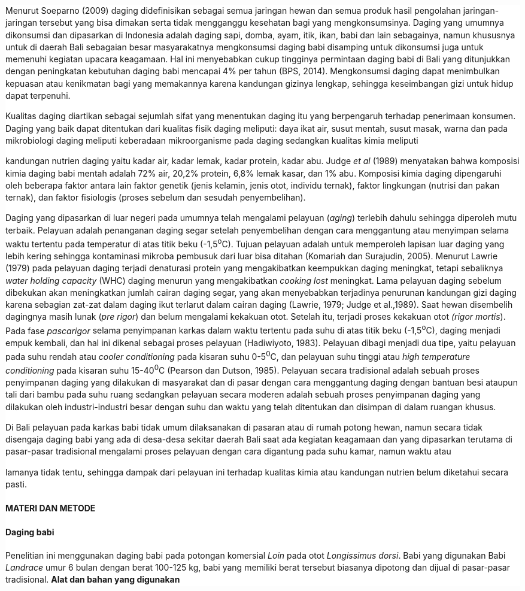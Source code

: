 <p><span class="font10">Menurut Soeparno (2009) daging didefinisikan sebagai semua jaringan hewan dan semua produk hasil pengolahan jaringan-jaringan tersebut yang bisa dimakan serta tidak mengganggu kesehatan bagi yang mengkonsumsinya. Daging yang umumnya dikonsumsi dan dipasarkan di Indonesia adalah daging sapi, domba, ayam, itik, ikan, babi dan lain sebagainya, namun khususnya untuk di daerah Bali sebagaian besar masyarakatnya mengkonsumsi daging babi disamping untuk dikonsumsi juga untuk memenuhi kegiatan upacara keagamaan. Hal ini menyebabkan cukup tingginya permintaan daging babi di Bali yang ditunjukkan dengan peningkatan kebutuhan daging babi mencapai 4% per tahun (BPS, 2014). Mengkonsumsi daging dapat menimbulkan kepuasan atau kenikmatan bagi yang memakannya karena kandungan gizinya lengkap, sehingga keseimbangan gizi untuk hidup dapat terpenuhi.</span></p>
<p><span class="font10">Kualitas daging diartikan sebagai sejumlah sifat yang menentukan daging itu yang berpengaruh terhadap penerimaan konsumen. Daging yang baik dapat ditentukan dari kualitas fisik daging meliputi: daya ikat air, susut mentah, susut masak, warna dan pada mikrobiologi daging meliputi keberadaan mikroorganisme pada daging sedangkan kualitas kimia meliputi</span></p>
<p><span class="font10">kandungan nutrien daging yaitu kadar air, kadar lemak, kadar protein, kadar abu. Judge </span><span class="font10" style="font-style:italic;">et al </span><span class="font10">(1989) menyatakan bahwa komposisi kimia daging babi mentah adalah 72% air, 20,2% protein, 6,8% lemak kasar, dan 1% abu. Komposisi kimia daging dipengaruhi oleh beberapa faktor antara lain faktor genetik (jenis kelamin, jenis otot, individu ternak), faktor lingkungan (nutrisi dan pakan ternak), dan faktor fisiologis (proses sebelum dan sesudah penyembelihan).</span></p>
<p><span class="font10">Daging yang dipasarkan di luar negeri pada umumnya telah mengalami pelayuan (</span><span class="font10" style="font-style:italic;">aging</span><span class="font10">) terlebih dahulu sehingga diperoleh mutu terbaik. Pelayuan adalah penanganan daging segar setelah penyembelihan dengan cara menggantung atau menyimpan selama waktu tertentu pada temperatur di atas titik beku (-1,5<sup>o</sup>C). Tujuan pelayuan adalah untuk memperoleh lapisan luar daging yang lebih kering sehingga kontaminasi mikroba pembusuk dari luar bisa ditahan (Komariah dan Surajudin, 2005). Menurut Lawrie (1979) pada pelayuan daging terjadi denaturasi protein yang mengakibatkan keempukkan daging meningkat, tetapi sebaliknya </span><span class="font10" style="font-style:italic;">water holding capacity</span><span class="font10"> (WHC) daging menurun yang mengakibatkan </span><span class="font10" style="font-style:italic;">cooking lost </span><span class="font10">meningkat. Lama pelayuan daging sebelum dibekukan akan meningkatkan jumlah cairan daging segar, yang akan menyebabkan terjadinya penurunan kandungan gizi daging karena sebagian zat-zat dalam daging ikut terlarut dalam cairan daging (Lawrie, 1979; Judge et al.,1989). Saat hewan disembelih dagingnya masih lunak (</span><span class="font10" style="font-style:italic;">pre rigor</span><span class="font10">) dan belum mengalami kekakuan otot. Setelah itu, terjadi proses kekakuan otot </span><span class="font10" style="font-style:italic;">(rigor mortis</span><span class="font10">). Pada fase </span><span class="font10" style="font-style:italic;">pascarigor </span><span class="font10">selama penyimpanan karkas dalam waktu tertentu pada suhu di atas titik beku (-1,5<sup>o</sup>C), daging menjadi empuk kembali, dan hal ini dikenal sebagai proses pelayuan (Hadiwiyoto, 1983). Pelayuan dibagi menjadi dua tipe, yaitu pelayuan pada suhu rendah atau </span><span class="font10" style="font-style:italic;">cooler conditioning</span><span class="font10"> pada kisaran suhu 0-5<sup>0</sup>C, dan pelayuan suhu tinggi atau </span><span class="font10" style="font-style:italic;">high temperature conditioning</span><span class="font10"> pada kisaran suhu 15-40<sup>0</sup>C (Pearson dan Dutson, 1985). Pelayuan secara tradisional adalah sebuah proses penyimpanan daging yang dilakukan di masyarakat dan di pasar dengan cara menggantung daging dengan bantuan besi ataupun tali dari bambu pada suhu ruang sedangkan pelayuan secara moderen adalah sebuah proses penyimpanan daging yang dilakukan oleh industri-industri besar dengan suhu dan waktu yang telah ditentukan dan disimpan di dalam ruangan khusus.</span></p>
<p><span class="font10">Di Bali pelayuan pada karkas babi tidak umum dilaksanakan di pasaran atau di rumah potong hewan, namun secara tidak disengaja daging babi yang ada di desa-desa sekitar daerah Bali saat ada kegiatan keagamaan dan yang dipasarkan terutama di pasar-pasar tradisional mengalami proses pelayuan dengan cara digantung pada suhu kamar, namun waktu atau</span></p>
<p><span class="font10">lamanya tidak tentu, sehingga dampak dari pelayuan ini terhadap kualitas kimia atau kandungan nutrien belum diketahui secara pasti.</span></p>
<h4><a name="bookmark18"></a><span class="font10" style="font-weight:bold;"><a name="bookmark19"></a>MATERI DAN METODE</span></h4>
<h4><a name="bookmark20"></a><span class="font10" style="font-weight:bold;"><a name="bookmark21"></a>Daging babi</span></h4>
<p><span class="font10">Penelitian ini menggunakan daging babi pada potongan komersial </span><span class="font10" style="font-style:italic;">Loin</span><span class="font10"> pada otot </span><span class="font10" style="font-style:italic;">Longissimus dorsi</span><span class="font10">. Babi yang digunakan Babi </span><span class="font10" style="font-style:italic;">Landrace</span><span class="font10"> umur 6 bulan dengan berat 100-125 kg, babi yang memiliki berat tersebut biasanya dipotong dan dijual di pasar-pasar tradisional. </span><span class="font10" style="font-weight:bold;">Alat dan bahan yang digunakan</span></p>